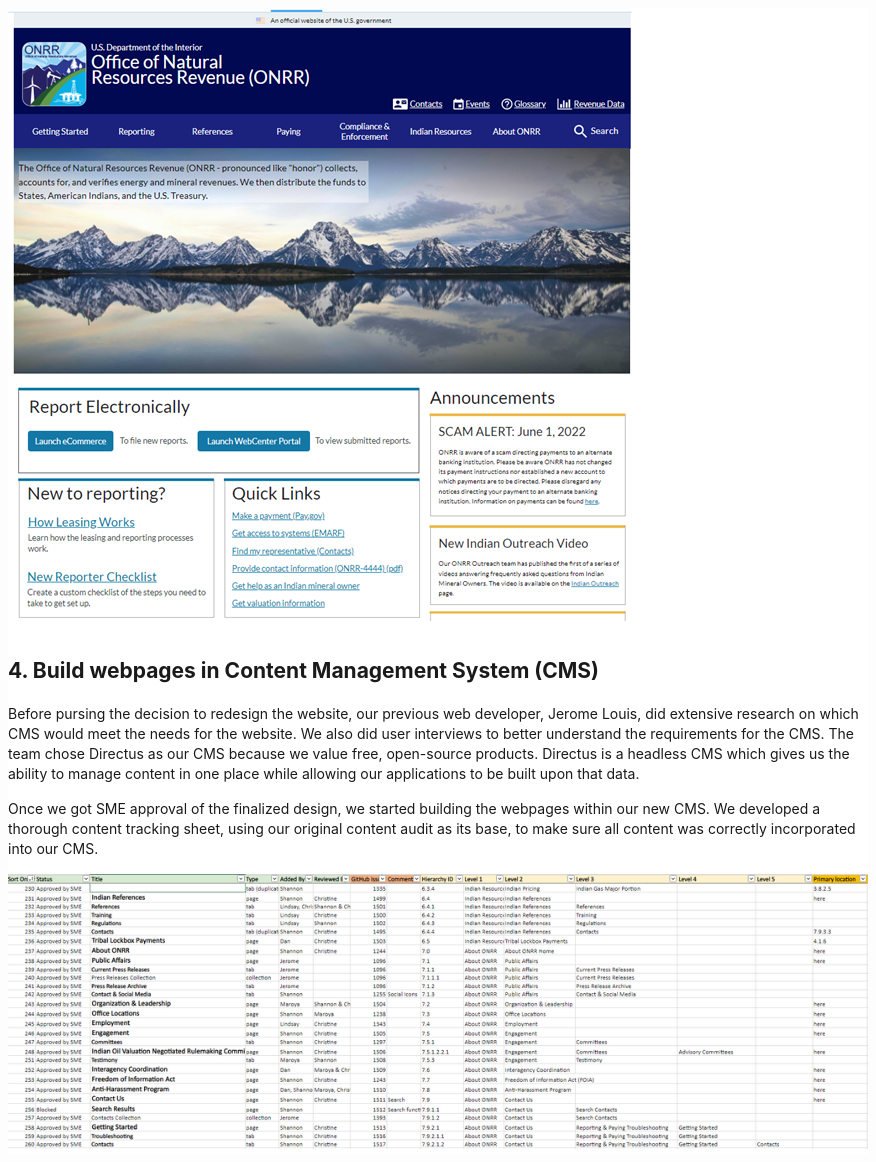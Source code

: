 ![Screencapture of the revised prototype design](./Prototype2.png)

## 4. Build webpages in Content Management System (CMS)

Before pursing the decision to redesign the website, our previous web developer, Jerome Louis, did extensive research on which CMS would meet the needs for the website. We also did user interviews to better understand the requirements for the CMS. The team chose Directus as our CMS because we value free, open-source products. Directus is a headless CMS which gives us the ability to manage content in one place while allowing our applications to be built upon that data. 

Once we got SME approval of the finalized design, we started building the webpages within our new CMS. We developed a thorough content tracking sheet, using our original content audit as its base, to make sure all content was correctly incorporated into our CMS. 

![Screencapture of the content tracking spreadsheet](./contenttracker.png)
